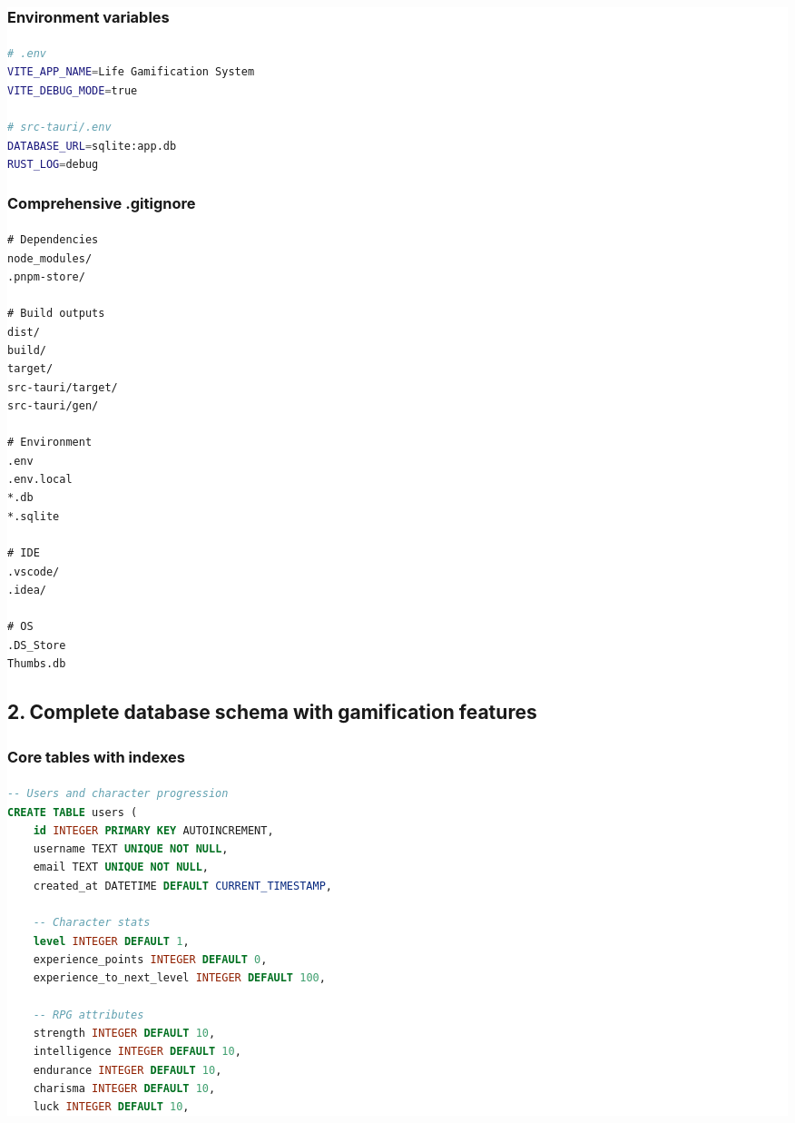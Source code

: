 ### Environment variables

```bash
# .env
VITE_APP_NAME=Life Gamification System
VITE_DEBUG_MODE=true

# src-tauri/.env
DATABASE_URL=sqlite:app.db
RUST_LOG=debug
```

### Comprehensive .gitignore

```gitignore
# Dependencies
node_modules/
.pnpm-store/

# Build outputs
dist/
build/
target/
src-tauri/target/
src-tauri/gen/

# Environment
.env
.env.local
*.db
*.sqlite

# IDE
.vscode/
.idea/

# OS
.DS_Store
Thumbs.db
```

## 2. Complete database schema with gamification features

### Core tables with indexes

```sql
-- Users and character progression
CREATE TABLE users (
    id INTEGER PRIMARY KEY AUTOINCREMENT,
    username TEXT UNIQUE NOT NULL,
    email TEXT UNIQUE NOT NULL,
    created_at DATETIME DEFAULT CURRENT_TIMESTAMP,
    
    -- Character stats
    level INTEGER DEFAULT 1,
    experience_points INTEGER DEFAULT 0,
    experience_to_next_level INTEGER DEFAULT 100,
    
    -- RPG attributes
    strength INTEGER DEFAULT 10,
    intelligence INTEGER DEFAULT 10,
    endurance INTEGER DEFAULT 10,
    charisma INTEGER DEFAULT 10,
    luck INTEGER DEFAULT 10,
```